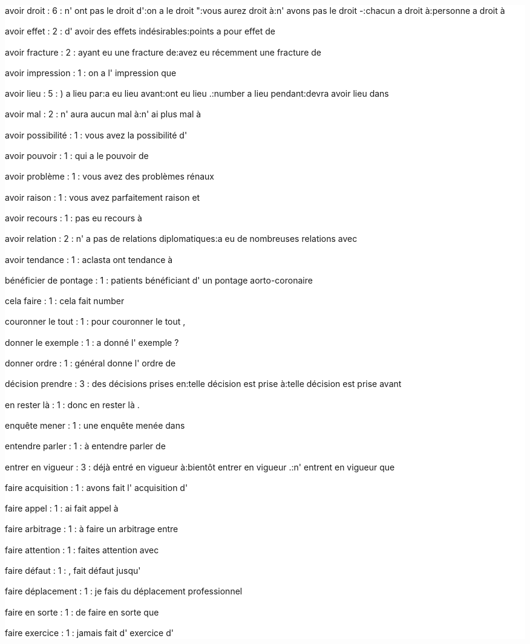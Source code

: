 avoir droit : 6 : n' ont pas le droit d':on a le droit ":vous aurez droit à:n' avons pas le droit -:chacun a droit à:personne a droit à

avoir effet : 2 : d' avoir des effets indésirables:points a pour effet de

avoir fracture : 2 : ayant eu une fracture de:avez eu récemment une fracture de

avoir impression : 1 : on a l' impression que

avoir lieu : 5 : ) a lieu par:a eu lieu avant:ont eu lieu .:number a lieu pendant:devra avoir lieu dans

avoir mal : 2 : n' aura aucun mal à:n' ai plus mal à

avoir possibilité : 1 : vous avez la possibilité d'

avoir pouvoir : 1 : qui a le pouvoir de

avoir problème : 1 : vous avez des problèmes rénaux

avoir raison : 1 : vous avez parfaitement raison et

avoir recours : 1 : pas eu recours à

avoir relation : 2 : n' a pas de relations diplomatiques:a eu de nombreuses relations avec

avoir tendance : 1 : aclasta ont tendance à

bénéficier de pontage : 1 : patients bénéficiant d' un pontage aorto-coronaire

cela faire : 1 : cela fait number

couronner le tout : 1 : pour couronner le tout ,

donner le exemple : 1 : a donné l' exemple ?

donner ordre : 1 : général donne l' ordre de

décision prendre : 3 : des décisions prises en:telle décision est prise à:telle décision est prise avant

en rester là : 1 : donc en rester là .

enquête mener : 1 : une enquête menée dans

entendre parler : 1 : à entendre parler de

entrer en vigueur : 3 : déjà entré en vigueur à:bientôt entrer en vigueur .:n' entrent en vigueur que

faire acquisition : 1 : avons fait l' acquisition d'

faire appel : 1 : ai fait appel à

faire arbitrage : 1 : à faire un arbitrage entre

faire attention : 1 : faites attention avec

faire défaut : 1 : , fait défaut jusqu'

faire déplacement : 1 : je fais du déplacement professionnel

faire en sorte : 1 : de faire en sorte que

faire exercice : 1 : jamais fait d' exercice d'
